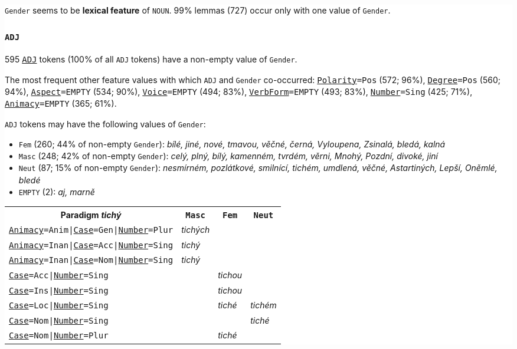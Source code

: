 `Gender` seems to be **lexical feature** of `NOUN`. 99% lemmas (727) occur only with one value of `Gender`.

### `ADJ`

595 <tt><a href="cs_poetry-pos-ADJ.html">ADJ</a></tt> tokens (100% of all `ADJ` tokens) have a non-empty value of `Gender`.

The most frequent other feature values with which `ADJ` and `Gender` co-occurred: <tt><a href="cs_poetry-feat-Polarity.html">Polarity</a></tt><tt>=Pos</tt> (572; 96%), <tt><a href="cs_poetry-feat-Degree.html">Degree</a></tt><tt>=Pos</tt> (560; 94%), <tt><a href="cs_poetry-feat-Aspect.html">Aspect</a></tt><tt>=EMPTY</tt> (534; 90%), <tt><a href="cs_poetry-feat-Voice.html">Voice</a></tt><tt>=EMPTY</tt> (494; 83%), <tt><a href="cs_poetry-feat-VerbForm.html">VerbForm</a></tt><tt>=EMPTY</tt> (493; 83%), <tt><a href="cs_poetry-feat-Number.html">Number</a></tt><tt>=Sing</tt> (425; 71%), <tt><a href="cs_poetry-feat-Animacy.html">Animacy</a></tt><tt>=EMPTY</tt> (365; 61%).

`ADJ` tokens may have the following values of `Gender`:

* `Fem` (260; 44% of non-empty `Gender`): <em>bílé, jiné, nové, tmavou, věčné, černá, Vyloupena, Zsinalá, bledá, kalná</em>
* `Masc` (248; 42% of non-empty `Gender`): <em>celý, plný, bílý, kamenném, tvrdém, věrni, Mnohý, Pozdní, divoké, jiní</em>
* `Neut` (87; 15% of non-empty `Gender`): <em>nesmírném, pozlátkové, smilnící, tichém, umdlená, věčné, Astartiných, Lepší, Oněmlé, bledé</em>
* `EMPTY` (2): <em>aj, marně</em>

<table>
  <tr><th>Paradigm <i>tichý</i></th><th><tt>Masc</tt></th><th><tt>Fem</tt></th><th><tt>Neut</tt></th></tr>
  <tr><td><tt><tt><a href="cs_poetry-feat-Animacy.html">Animacy</a></tt><tt>=Anim</tt>|<tt><a href="cs_poetry-feat-Case.html">Case</a></tt><tt>=Gen</tt>|<tt><a href="cs_poetry-feat-Number.html">Number</a></tt><tt>=Plur</tt></tt></td><td><em>tichých</em></td><td></td><td></td></tr>
  <tr><td><tt><tt><a href="cs_poetry-feat-Animacy.html">Animacy</a></tt><tt>=Inan</tt>|<tt><a href="cs_poetry-feat-Case.html">Case</a></tt><tt>=Acc</tt>|<tt><a href="cs_poetry-feat-Number.html">Number</a></tt><tt>=Sing</tt></tt></td><td><em>tichý</em></td><td></td><td></td></tr>
  <tr><td><tt><tt><a href="cs_poetry-feat-Animacy.html">Animacy</a></tt><tt>=Inan</tt>|<tt><a href="cs_poetry-feat-Case.html">Case</a></tt><tt>=Nom</tt>|<tt><a href="cs_poetry-feat-Number.html">Number</a></tt><tt>=Sing</tt></tt></td><td><em>tichý</em></td><td></td><td></td></tr>
  <tr><td><tt><tt><a href="cs_poetry-feat-Case.html">Case</a></tt><tt>=Acc</tt>|<tt><a href="cs_poetry-feat-Number.html">Number</a></tt><tt>=Sing</tt></tt></td><td></td><td><em>tichou</em></td><td></td></tr>
  <tr><td><tt><tt><a href="cs_poetry-feat-Case.html">Case</a></tt><tt>=Ins</tt>|<tt><a href="cs_poetry-feat-Number.html">Number</a></tt><tt>=Sing</tt></tt></td><td></td><td><em>tichou</em></td><td></td></tr>
  <tr><td><tt><tt><a href="cs_poetry-feat-Case.html">Case</a></tt><tt>=Loc</tt>|<tt><a href="cs_poetry-feat-Number.html">Number</a></tt><tt>=Sing</tt></tt></td><td></td><td><em>tiché</em></td><td><em>tichém</em></td></tr>
  <tr><td><tt><tt><a href="cs_poetry-feat-Case.html">Case</a></tt><tt>=Nom</tt>|<tt><a href="cs_poetry-feat-Number.html">Number</a></tt><tt>=Sing</tt></tt></td><td></td><td></td><td><em>tiché</em></td></tr>
  <tr><td><tt><tt><a href="cs_poetry-feat-Case.html">Case</a></tt><tt>=Nom</tt>|<tt><a href="cs_poetry-feat-Number.html">Number</a></tt><tt>=Plur</tt></tt></td><td></td><td><em>tiché</em></td><td></td></tr>
</table>
